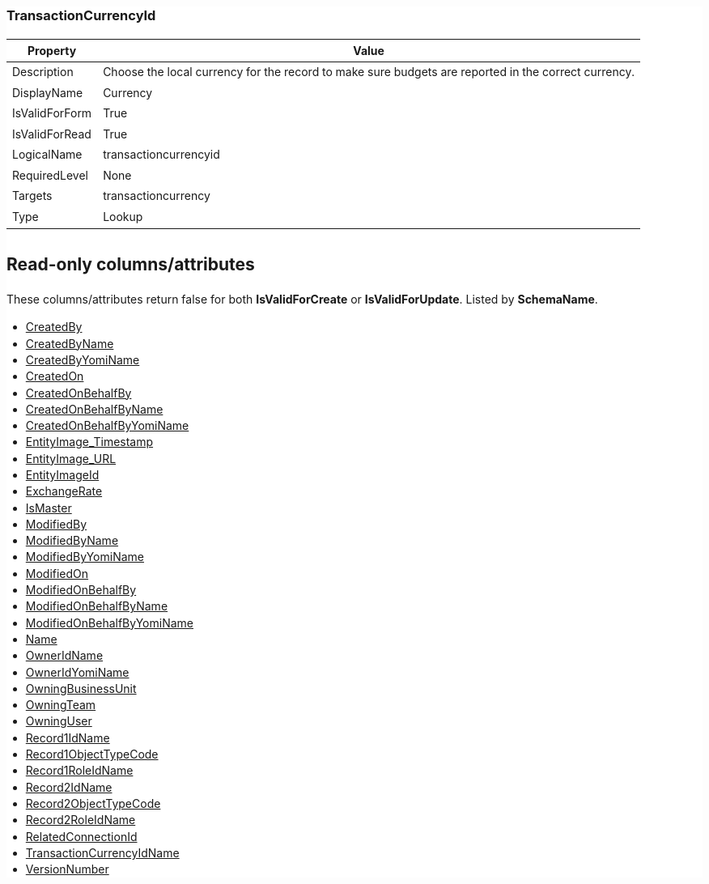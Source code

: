 

### <a name="BKMK_TransactionCurrencyId"></a> TransactionCurrencyId

|Property|Value|
|--------|-----|
|Description|Choose the local currency for the record to make sure budgets are reported in the correct currency.|
|DisplayName|Currency|
|IsValidForForm|True|
|IsValidForRead|True|
|LogicalName|transactioncurrencyid|
|RequiredLevel|None|
|Targets|transactioncurrency|
|Type|Lookup|

<a name="read-only-attributes"></a>

## Read-only columns/attributes

These columns/attributes return false for both **IsValidForCreate** or **IsValidForUpdate**. Listed by **SchemaName**.

- [CreatedBy](#BKMK_CreatedBy)
- [CreatedByName](#BKMK_CreatedByName)
- [CreatedByYomiName](#BKMK_CreatedByYomiName)
- [CreatedOn](#BKMK_CreatedOn)
- [CreatedOnBehalfBy](#BKMK_CreatedOnBehalfBy)
- [CreatedOnBehalfByName](#BKMK_CreatedOnBehalfByName)
- [CreatedOnBehalfByYomiName](#BKMK_CreatedOnBehalfByYomiName)
- [EntityImage_Timestamp](#BKMK_EntityImage_Timestamp)
- [EntityImage_URL](#BKMK_EntityImage_URL)
- [EntityImageId](#BKMK_EntityImageId)
- [ExchangeRate](#BKMK_ExchangeRate)
- [IsMaster](#BKMK_IsMaster)
- [ModifiedBy](#BKMK_ModifiedBy)
- [ModifiedByName](#BKMK_ModifiedByName)
- [ModifiedByYomiName](#BKMK_ModifiedByYomiName)
- [ModifiedOn](#BKMK_ModifiedOn)
- [ModifiedOnBehalfBy](#BKMK_ModifiedOnBehalfBy)
- [ModifiedOnBehalfByName](#BKMK_ModifiedOnBehalfByName)
- [ModifiedOnBehalfByYomiName](#BKMK_ModifiedOnBehalfByYomiName)
- [Name](#BKMK_Name)
- [OwnerIdName](#BKMK_OwnerIdName)
- [OwnerIdYomiName](#BKMK_OwnerIdYomiName)
- [OwningBusinessUnit](#BKMK_OwningBusinessUnit)
- [OwningTeam](#BKMK_OwningTeam)
- [OwningUser](#BKMK_OwningUser)
- [Record1IdName](#BKMK_Record1IdName)
- [Record1ObjectTypeCode](#BKMK_Record1ObjectTypeCode)
- [Record1RoleIdName](#BKMK_Record1RoleIdName)
- [Record2IdName](#BKMK_Record2IdName)
- [Record2ObjectTypeCode](#BKMK_Record2ObjectTypeCode)
- [Record2RoleIdName](#BKMK_Record2RoleIdName)
- [RelatedConnectionId](#BKMK_RelatedConnectionId)
- [TransactionCurrencyIdName](#BKMK_TransactionCurrencyIdName)
- [VersionNumber](#BKMK_VersionNumber)
